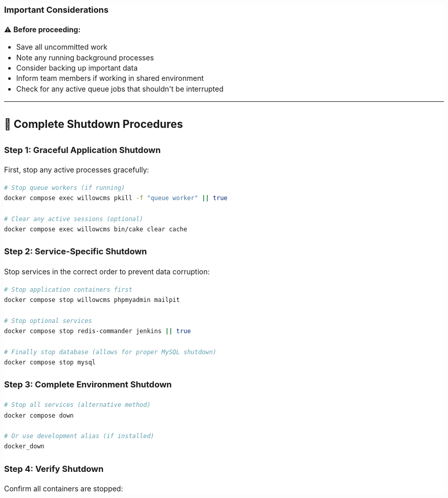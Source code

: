 ### Important Considerations

⚠️ **Before proceeding:**

- Save all uncommitted work
- Note any running background processes
- Consider backing up important data
- Inform team members if working in shared environment
- Check for any active queue jobs that shouldn't be interrupted

---

## 🛑 Complete Shutdown Procedures

### Step 1: Graceful Application Shutdown

First, stop any active processes gracefully:

```bash
# Stop queue workers (if running)
docker compose exec willowcms pkill -f "queue worker" || true

# Clear any active sessions (optional)
docker compose exec willowcms bin/cake clear cache
```

### Step 2: Service-Specific Shutdown

Stop services in the correct order to prevent data corruption:

```bash
# Stop application containers first
docker compose stop willowcms phpmyadmin mailpit

# Stop optional services
docker compose stop redis-commander jenkins || true

# Finally stop database (allows for proper MySQL shutdown)
docker compose stop mysql
```

### Step 3: Complete Environment Shutdown

```bash
# Stop all services (alternative method)
docker compose down

# Or use development alias (if installed)
docker_down
```

### Step 4: Verify Shutdown

Confirm all containers are stopped:
